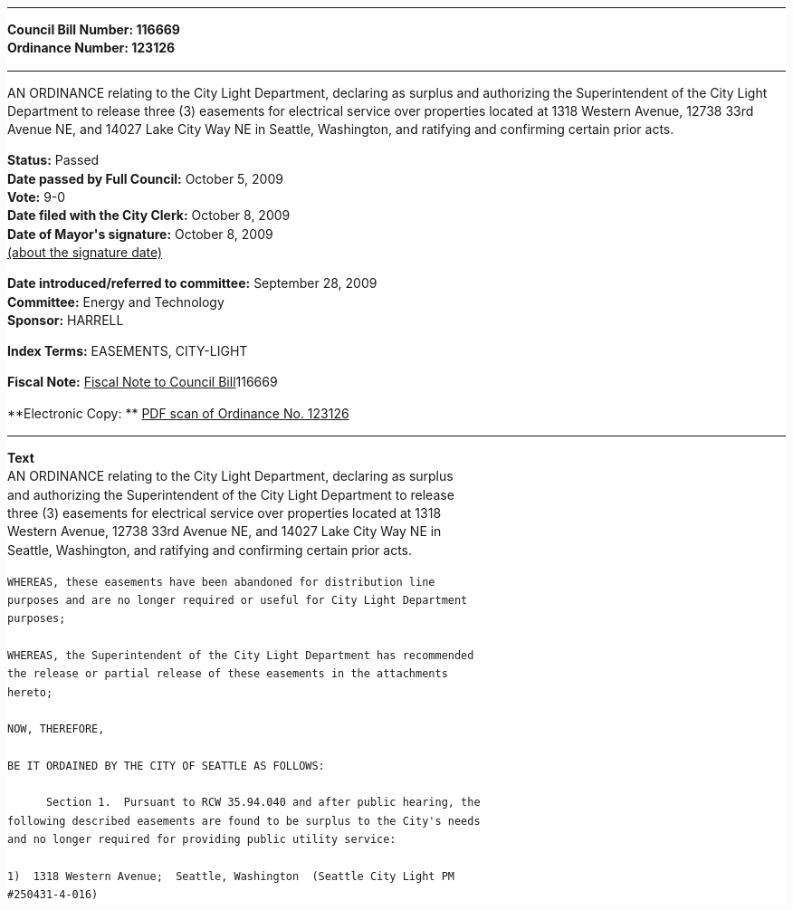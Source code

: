 * * * * *  
  
**Council Bill Number: [](#h0)[](#h2)116669**   
**Ordinance Number: 123126**  
  
* * * * *  
  
AN ORDINANCE relating to the City Light Department, declaring as surplus and authorizing the Superintendent of the City Light Department to release three (3) easements for electrical service over properties located at 1318 Western Avenue, 12738 33rd Avenue NE, and 14027 Lake City Way NE in Seattle, Washington, and ratifying and confirming certain prior acts.  
  
**Status:** Passed   
**Date passed by Full Council:** October 5, 2009   
**Vote:** 9-0   
**Date filed with the City Clerk:** October 8, 2009   
**Date of Mayor's signature:** October 8, 2009   
[(about the signature date)](/~public/approvaldate.htm)   
  
  
**Date introduced/referred to committee:** September 28, 2009   
**Committee:** Energy and Technology   
**Sponsor:** HARRELL   
  
**Index Terms:** EASEMENTS, CITY-LIGHT  
  
**Fiscal Note:** [Fiscal Note to Council Bill](http://clerk.seattle.gov/~public/fnote/116669.htm)[](#h1)[](#h3)116669  
  
**Electronic Copy: ** [PDF scan of Ordinance No. 123126](/~archives/Ordinances/Ord_123126.pdf)  
  
* * * * *  
  
**Text**  
    AN ORDINANCE relating to the City Light Department, declaring as surplus  
    and authorizing the Superintendent of the City Light Department to release  
    three (3) easements for electrical service over properties located at 1318  
    Western Avenue, 12738  33rd Avenue NE, and 14027 Lake City Way NE in  
    Seattle, Washington, and ratifying and confirming certain prior acts.  
  
    WHEREAS, these easements have been abandoned for distribution line  
    purposes and are no longer required or useful for City Light Department  
    purposes;  
  
    WHEREAS, the Superintendent of the City Light Department has recommended  
    the release or partial release of these easements in the attachments  
    hereto;  
  
    NOW, THEREFORE,  
  
    BE IT ORDAINED BY THE CITY OF SEATTLE AS FOLLOWS:  
  
          Section 1.  Pursuant to RCW 35.94.040 and after public hearing, the  
    following described easements are found to be surplus to the City's needs  
    and no longer required for providing public utility service:  
  
    1)  1318 Western Avenue;  Seattle, Washington  (Seattle City Light PM  
    #250431-4-016)  
  
